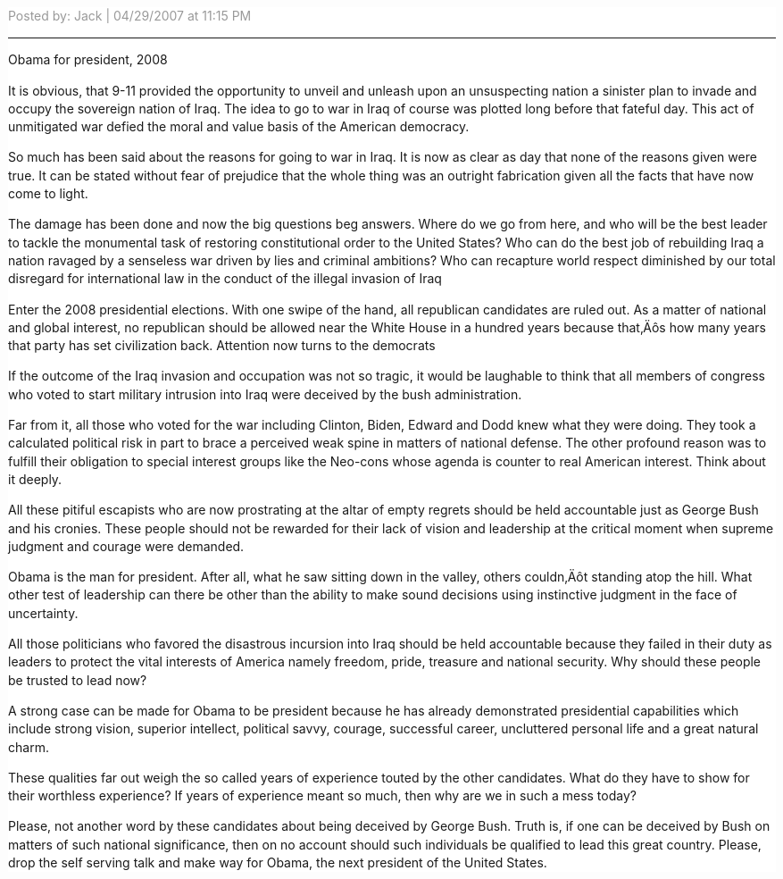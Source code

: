 <span style="color:#999">Posted by: Jack | 04/29/2007 at 11:15 PM</span>

---

Obama for president, 2008

It is obvious, that 9-11 provided the opportunity to unveil and unleash upon an unsuspecting nation a sinister plan to invade and occupy the sovereign nation of Iraq.  The idea to go to war in Iraq of course was plotted long before that fateful day.  This act of unmitigated war defied the moral and value basis of the American democracy.

So much has been said about the reasons for going to war in Iraq.  It is now as clear as day that none of the reasons given were true.  It can be stated without fear of prejudice that the whole thing was an outright fabrication given all the facts that have now come to light.

The damage has been done and now the big questions beg answers.  Where do we go from here, and who will be the best leader to tackle the monumental task of restoring constitutional order to the United States? Who can do the best job of rebuilding Iraq a nation ravaged by a senseless war driven by lies and criminal ambitions?  Who can recapture world respect diminished by our total disregard for international law in the conduct of the illegal invasion of Iraq

Enter the 2008 presidential elections.  With one swipe of the hand, all republican candidates are ruled out.  As a matter of national and global interest, no republican should be allowed near the White House in a hundred years because that‚Äôs how many years that party has set civilization back.  Attention now turns to the democrats

If the outcome of the Iraq invasion and occupation was not so tragic, it would be laughable to think that all members of congress who voted to start military intrusion into Iraq were deceived by the bush administration.

Far from it, all those who voted for the war including Clinton, Biden, Edward and Dodd knew what they were doing.  They took a calculated political risk in part to brace a perceived weak spine in matters of national defense. The other profound reason was to fulfill their obligation to special interest groups like the Neo-cons whose agenda is counter to real American interest.  Think about it deeply.

All these pitiful escapists who are now prostrating at the altar of empty regrets should be held accountable just as George Bush and his cronies.  These people should not be rewarded for their lack of vision and leadership at the critical moment when supreme judgment and courage were demanded.

Obama is the man for president.  After all, what he saw sitting down in the valley, others couldn‚Äôt standing atop the hill.  What other test of leadership can there be other than the ability to make sound decisions using instinctive judgment in the face of uncertainty.

 All those politicians who favored the disastrous incursion into Iraq should be held accountable because they failed in their duty as leaders to protect the vital interests of America namely freedom, pride, treasure and national security.  Why should these people be trusted to lead now?

A strong case can be made for Obama to be president because he has already demonstrated presidential capabilities which include strong vision, superior intellect, political savvy, courage, successful career, uncluttered personal life and a great natural charm.

These qualities far out weigh the so called years of experience touted by the other candidates.  What do they have to show for their worthless experience?  If years of experience meant so much, then why are we in such a mess today?  

Please, not another word by these candidates about being deceived by George Bush.  Truth is, if one can be deceived by Bush on matters of such national significance, then on no account should such individuals be qualified to lead this great country.  Please, drop the self serving talk and make way for Obama, the next president of the United States.
